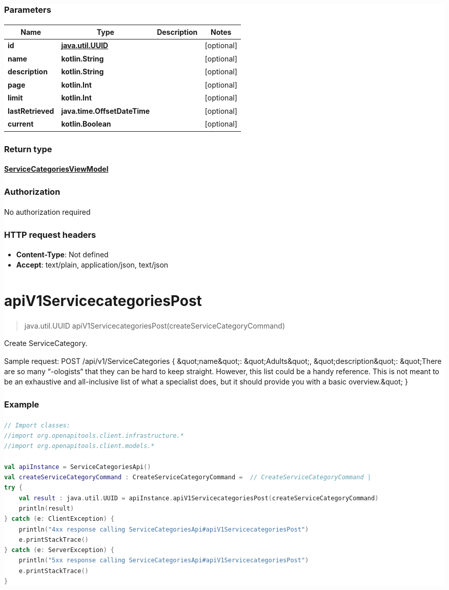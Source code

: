 ### Parameters

Name | Type | Description  | Notes
------------- | ------------- | ------------- | -------------
 **id** | [**java.util.UUID**](.md)|  | [optional]
 **name** | **kotlin.String**|  | [optional]
 **description** | **kotlin.String**|  | [optional]
 **page** | **kotlin.Int**|  | [optional]
 **limit** | **kotlin.Int**|  | [optional]
 **lastRetrieved** | **java.time.OffsetDateTime**|  | [optional]
 **current** | **kotlin.Boolean**|  | [optional]

### Return type

[**ServiceCategoriesViewModel**](ServiceCategoriesViewModel.md)

### Authorization

No authorization required

### HTTP request headers

 - **Content-Type**: Not defined
 - **Accept**: text/plain, application/json, text/json

<a name="apiV1ServicecategoriesPost"></a>
# **apiV1ServicecategoriesPost**
> java.util.UUID apiV1ServicecategoriesPost(createServiceCategoryCommand)

Create ServiceCategory.

Sample request:        POST /api/v1/ServiceCategories      {          \&quot;name\&quot;: \&quot;Adults\&quot;,          \&quot;description\&quot;: \&quot;There are so many “-ologists“ that they can be hard to keep straight. However, this list could be a handy reference. This is not meant to be an exhaustive and all-inclusive list of what a specialist does, but it should provide you with a basic overview.\&quot;      }

### Example
```kotlin
// Import classes:
//import org.openapitools.client.infrastructure.*
//import org.openapitools.client.models.*

val apiInstance = ServiceCategoriesApi()
val createServiceCategoryCommand : CreateServiceCategoryCommand =  // CreateServiceCategoryCommand | 
try {
    val result : java.util.UUID = apiInstance.apiV1ServicecategoriesPost(createServiceCategoryCommand)
    println(result)
} catch (e: ClientException) {
    println("4xx response calling ServiceCategoriesApi#apiV1ServicecategoriesPost")
    e.printStackTrace()
} catch (e: ServerException) {
    println("5xx response calling ServiceCategoriesApi#apiV1ServicecategoriesPost")
    e.printStackTrace()
}
```
